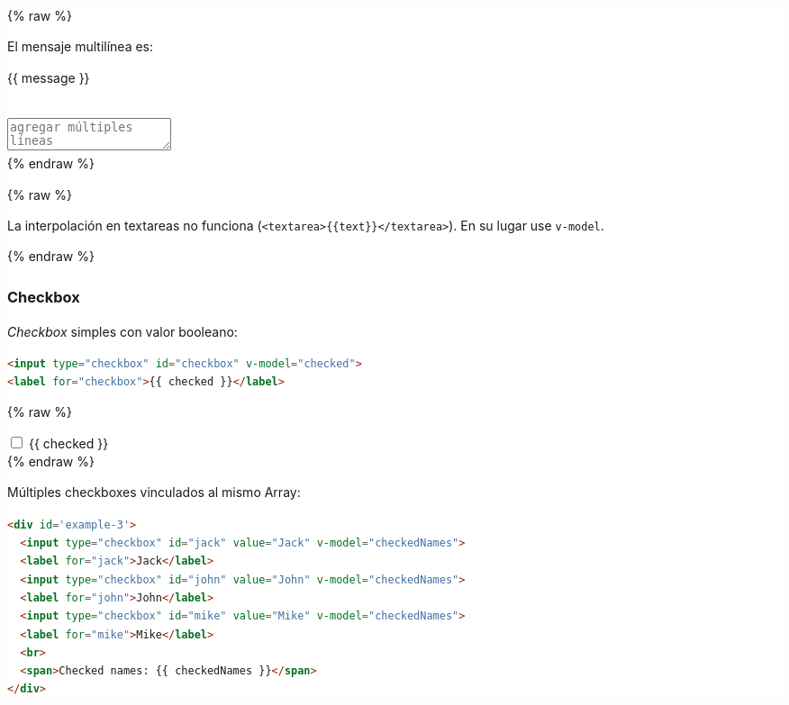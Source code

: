 {% raw %}
<div id="example-textarea" class="demo">
  <span>El mensaje multilínea es:</span>
  <p style="white-space: pre-line;">{{ message }}</p>
  <br>
  <textarea v-model="message" placeholder="agregar múltiples líneas"></textarea>
</div>
<script>
new Vue({
  el: '#example-textarea',
  data: {
    message: ''
  }
})
</script>
{% endraw %}

{% raw %}
<p class="tip">La interpolación en textareas no funciona (<code>&lt;textarea&gt;{{text}}&lt;/textarea&gt;</code>). En su lugar use <code>v-model</code>.</p>
{% endraw %}

### Checkbox

*Checkbox* simples con valor booleano:

``` html
<input type="checkbox" id="checkbox" v-model="checked">
<label for="checkbox">{{ checked }}</label>
```
{% raw %}
<div id="example-2" class="demo">
  <input type="checkbox" id="checkbox" v-model="checked">
  <label for="checkbox">{{ checked }}</label>
</div>
<script>
new Vue({
  el: '#example-2',
  data: {
    checked: false
  }
})
</script>
{% endraw %}

Múltiples checkboxes vinculados al mismo Array:

``` html
<div id='example-3'>
  <input type="checkbox" id="jack" value="Jack" v-model="checkedNames">
  <label for="jack">Jack</label>
  <input type="checkbox" id="john" value="John" v-model="checkedNames">
  <label for="john">John</label>
  <input type="checkbox" id="mike" value="Mike" v-model="checkedNames">
  <label for="mike">Mike</label>
  <br>
  <span>Checked names: {{ checkedNames }}</span>
</div>
```
